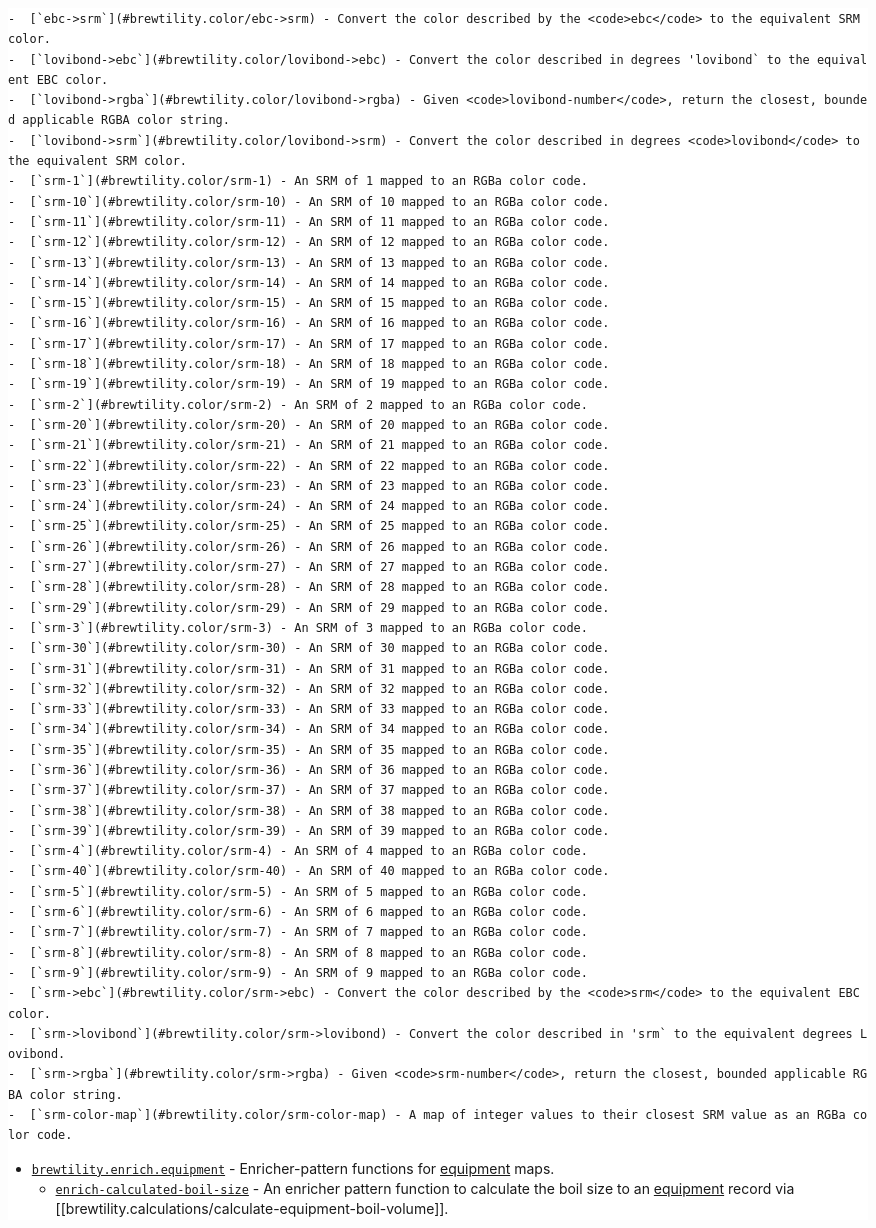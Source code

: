    -  [`ebc->srm`](#brewtility.color/ebc->srm) - Convert the color described by the <code>ebc</code> to the equivalent SRM color.
    -  [`lovibond->ebc`](#brewtility.color/lovibond->ebc) - Convert the color described in degrees 'lovibond` to the equivalent EBC color.
    -  [`lovibond->rgba`](#brewtility.color/lovibond->rgba) - Given <code>lovibond-number</code>, return the closest, bounded applicable RGBA color string.
    -  [`lovibond->srm`](#brewtility.color/lovibond->srm) - Convert the color described in degrees <code>lovibond</code> to the equivalent SRM color.
    -  [`srm-1`](#brewtility.color/srm-1) - An SRM of 1 mapped to an RGBa color code.
    -  [`srm-10`](#brewtility.color/srm-10) - An SRM of 10 mapped to an RGBa color code.
    -  [`srm-11`](#brewtility.color/srm-11) - An SRM of 11 mapped to an RGBa color code.
    -  [`srm-12`](#brewtility.color/srm-12) - An SRM of 12 mapped to an RGBa color code.
    -  [`srm-13`](#brewtility.color/srm-13) - An SRM of 13 mapped to an RGBa color code.
    -  [`srm-14`](#brewtility.color/srm-14) - An SRM of 14 mapped to an RGBa color code.
    -  [`srm-15`](#brewtility.color/srm-15) - An SRM of 15 mapped to an RGBa color code.
    -  [`srm-16`](#brewtility.color/srm-16) - An SRM of 16 mapped to an RGBa color code.
    -  [`srm-17`](#brewtility.color/srm-17) - An SRM of 17 mapped to an RGBa color code.
    -  [`srm-18`](#brewtility.color/srm-18) - An SRM of 18 mapped to an RGBa color code.
    -  [`srm-19`](#brewtility.color/srm-19) - An SRM of 19 mapped to an RGBa color code.
    -  [`srm-2`](#brewtility.color/srm-2) - An SRM of 2 mapped to an RGBa color code.
    -  [`srm-20`](#brewtility.color/srm-20) - An SRM of 20 mapped to an RGBa color code.
    -  [`srm-21`](#brewtility.color/srm-21) - An SRM of 21 mapped to an RGBa color code.
    -  [`srm-22`](#brewtility.color/srm-22) - An SRM of 22 mapped to an RGBa color code.
    -  [`srm-23`](#brewtility.color/srm-23) - An SRM of 23 mapped to an RGBa color code.
    -  [`srm-24`](#brewtility.color/srm-24) - An SRM of 24 mapped to an RGBa color code.
    -  [`srm-25`](#brewtility.color/srm-25) - An SRM of 25 mapped to an RGBa color code.
    -  [`srm-26`](#brewtility.color/srm-26) - An SRM of 26 mapped to an RGBa color code.
    -  [`srm-27`](#brewtility.color/srm-27) - An SRM of 27 mapped to an RGBa color code.
    -  [`srm-28`](#brewtility.color/srm-28) - An SRM of 28 mapped to an RGBa color code.
    -  [`srm-29`](#brewtility.color/srm-29) - An SRM of 29 mapped to an RGBa color code.
    -  [`srm-3`](#brewtility.color/srm-3) - An SRM of 3 mapped to an RGBa color code.
    -  [`srm-30`](#brewtility.color/srm-30) - An SRM of 30 mapped to an RGBa color code.
    -  [`srm-31`](#brewtility.color/srm-31) - An SRM of 31 mapped to an RGBa color code.
    -  [`srm-32`](#brewtility.color/srm-32) - An SRM of 32 mapped to an RGBa color code.
    -  [`srm-33`](#brewtility.color/srm-33) - An SRM of 33 mapped to an RGBa color code.
    -  [`srm-34`](#brewtility.color/srm-34) - An SRM of 34 mapped to an RGBa color code.
    -  [`srm-35`](#brewtility.color/srm-35) - An SRM of 35 mapped to an RGBa color code.
    -  [`srm-36`](#brewtility.color/srm-36) - An SRM of 36 mapped to an RGBa color code.
    -  [`srm-37`](#brewtility.color/srm-37) - An SRM of 37 mapped to an RGBa color code.
    -  [`srm-38`](#brewtility.color/srm-38) - An SRM of 38 mapped to an RGBa color code.
    -  [`srm-39`](#brewtility.color/srm-39) - An SRM of 39 mapped to an RGBa color code.
    -  [`srm-4`](#brewtility.color/srm-4) - An SRM of 4 mapped to an RGBa color code.
    -  [`srm-40`](#brewtility.color/srm-40) - An SRM of 40 mapped to an RGBa color code.
    -  [`srm-5`](#brewtility.color/srm-5) - An SRM of 5 mapped to an RGBa color code.
    -  [`srm-6`](#brewtility.color/srm-6) - An SRM of 6 mapped to an RGBa color code.
    -  [`srm-7`](#brewtility.color/srm-7) - An SRM of 7 mapped to an RGBa color code.
    -  [`srm-8`](#brewtility.color/srm-8) - An SRM of 8 mapped to an RGBa color code.
    -  [`srm-9`](#brewtility.color/srm-9) - An SRM of 9 mapped to an RGBa color code.
    -  [`srm->ebc`](#brewtility.color/srm->ebc) - Convert the color described by the <code>srm</code> to the equivalent EBC color.
    -  [`srm->lovibond`](#brewtility.color/srm->lovibond) - Convert the color described in 'srm` to the equivalent degrees Lovibond.
    -  [`srm->rgba`](#brewtility.color/srm->rgba) - Given <code>srm-number</code>, return the closest, bounded applicable RGBA color string.
    -  [`srm-color-map`](#brewtility.color/srm-color-map) - A map of integer values to their closest SRM value as an RGBa color code.
-  [`brewtility.enrich.equipment`](#brewtility.enrich.equipment)  - Enricher-pattern functions for [equipment](https://github.com/Wall-Brew-Co/common-beer-format/blob/master/src/common_beer_format/equipment.cljc) maps.
    -  [`enrich-calculated-boil-size`](#brewtility.enrich.equipment/enrich-calculated-boil-size) - An enricher pattern function to calculate the boil size to an [equipment](https://github.com/Wall-Brew-Co/common-beer-format/blob/master/src/common_beer_format/equipment.cljc) record via [[brewtility.calculations/calculate-equipment-boil-volume]].
